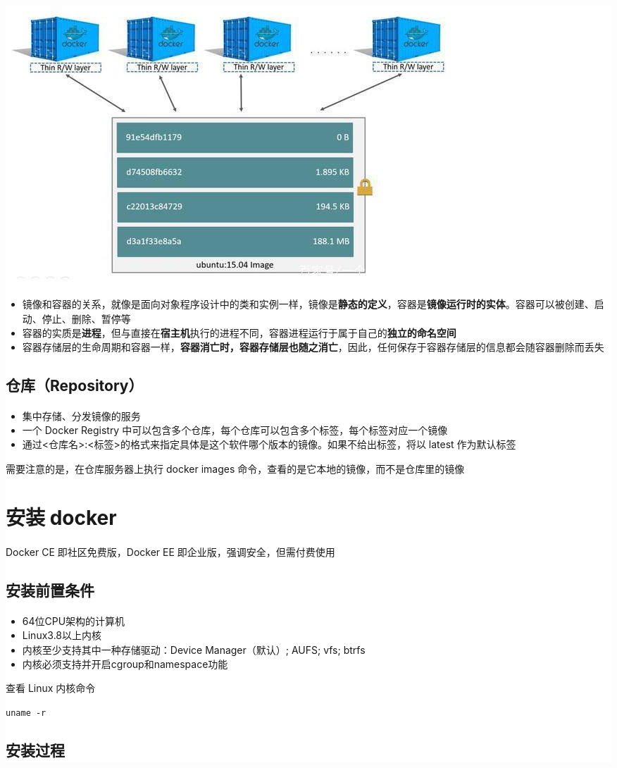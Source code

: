 ![](..\images\镜像-容器.png)

* 镜像和容器的关系，就像是面向对象程序设计中的类和实例一样，镜像是**静态的定义**，容器是**镜像运行时的实体**。容器可以被创建、启动、停止、删除、暂停等
* 容器的实质是**进程**，但与直接在**宿主机**执行的进程不同，容器进程运行于属于自己的**独立的命名空间**
* 容器存储层的生命周期和容器一样，**容器消亡时，容器存储层也随之消亡**，因此，任何保存于容器存储层的信息都会随容器删除而丢失

## 仓库（Repository）

* 集中存储、分发镜像的服务
* 一个 Docker Registry 中可以包含多个仓库，每个仓库可以包含多个标签，每个标签对应一个镜像
* 通过<仓库名>:<标签>的格式来指定具体是这个软件哪个版本的镜像。如果不给出标签，将以 latest 作为默认标签

需要注意的是，在仓库服务器上执行 docker images 命令，查看的是它本地的镜像，而不是仓库里的镜像

# 安装 docker

Docker CE 即社区免费版，Docker EE 即企业版，强调安全，但需付费使用

## 安装前置条件

* 64位CPU架构的计算机
* Linux3.8以上内核
* 内核至少支持其中一种存储驱动：Device Manager（默认）; AUFS; vfs; btrfs
* 内核必须支持并开启cgroup和namespace功能

查看 Linux 内核命令

```shell
uname -r
```

## 安装过程
